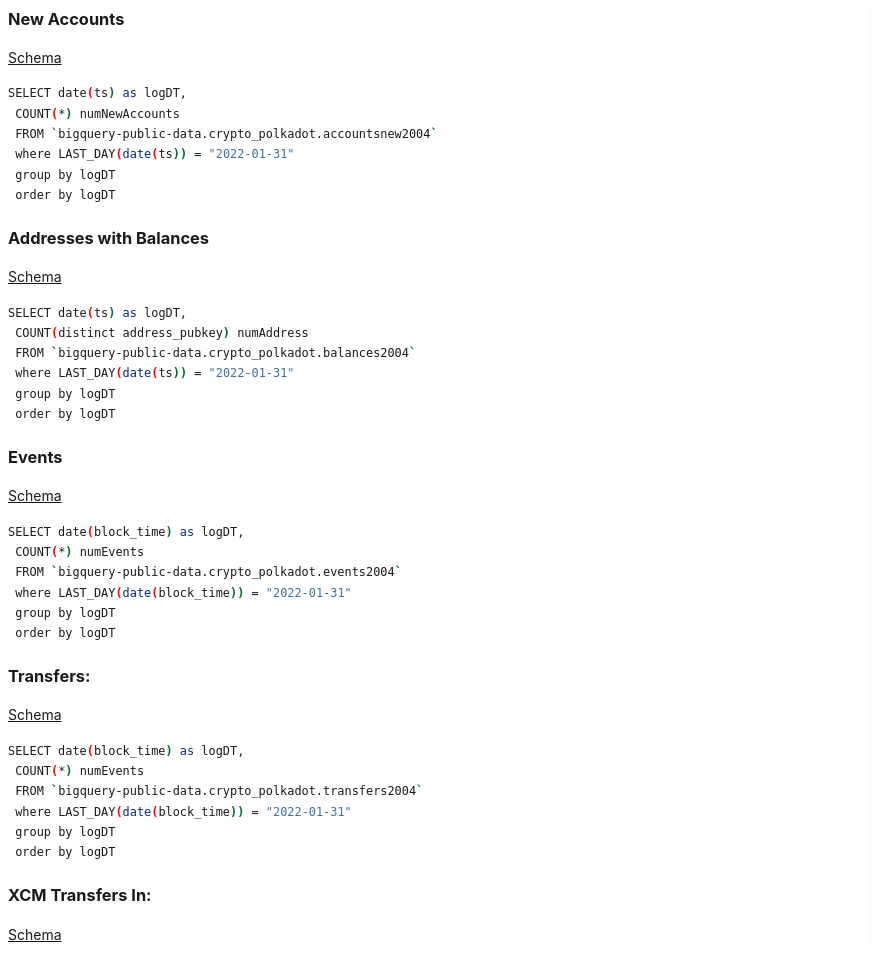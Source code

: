 ### New Accounts 

[Schema](https://github.com/colorfulnotion/substrate-etl/blob/main/schema/accountsnew.json)

```bash
SELECT date(ts) as logDT, 
 COUNT(*) numNewAccounts 
 FROM `bigquery-public-data.crypto_polkadot.accountsnew2004` 
 where LAST_DAY(date(ts)) = "2022-01-31" 
 group by logDT
 order by logDT
```

### Addresses with Balances 

[Schema](https://github.com/colorfulnotion/substrate-etl/blob/main/schema/balances.json)

```bash
SELECT date(ts) as logDT,
 COUNT(distinct address_pubkey) numAddress 
 FROM `bigquery-public-data.crypto_polkadot.balances2004` 
 where LAST_DAY(date(ts)) = "2022-01-31" 
 group by logDT 
 order by logDT
```

### Events 

[Schema](https://github.com/colorfulnotion/substrate-etl/blob/main/schema/events.json)

```bash
SELECT date(block_time) as logDT, 
 COUNT(*) numEvents 
 FROM `bigquery-public-data.crypto_polkadot.events2004` 
 where LAST_DAY(date(block_time)) = "2022-01-31" 
 group by logDT 
 order by logDT
```

### Transfers:

[Schema](https://github.com/colorfulnotion/substrate-etl/blob/main/schema/transfers.json)

```bash
SELECT date(block_time) as logDT, 
 COUNT(*) numEvents 
 FROM `bigquery-public-data.crypto_polkadot.transfers2004` 
 where LAST_DAY(date(block_time)) = "2022-01-31" 
 group by logDT 
 order by logDT
```

### XCM Transfers In: 

[Schema](https://github.com/colorfulnotion/substrate-etl/blob/main/schema/xcmtransfers.json)
